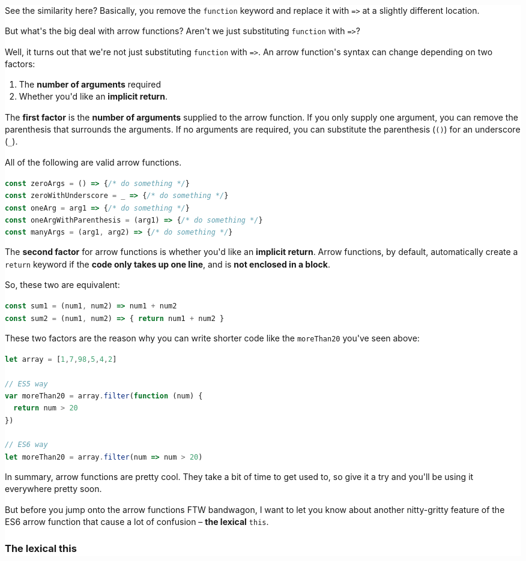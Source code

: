 See the similarity here? Basically, you remove the `function` keyword and replace it with `=>` at a slightly different location.

But what's the big deal with arrow functions? Aren't we just substituting `function` with `=>`?

Well, it turns out that we're not just substituting `function` with `=>`. An arrow function's syntax can change depending on two factors:

1. The **number of arguments** required
2. Whether you'd like an **implicit return**.

The **first factor** is the **number of arguments** supplied to the arrow function. If you only supply one argument, you can remove the parenthesis that surrounds the arguments. If no arguments are required, you can substitute the parenthesis (`()`) for an underscore (`_`).

All of the following are valid arrow functions.

```js
const zeroArgs = () => {/* do something */}
const zeroWithUnderscore = _ => {/* do something */}
const oneArg = arg1 => {/* do something */}
const oneArgWithParenthesis = (arg1) => {/* do something */}
const manyArgs = (arg1, arg2) => {/* do something */}
```

The **second factor** for arrow functions is whether you'd like an **implicit return**. Arrow functions, by default, automatically create a `return` keyword if the **code only takes up one line**, and is **not enclosed in a block**.

So, these two are equivalent:

```js
const sum1 = (num1, num2) => num1 + num2
const sum2 = (num1, num2) => { return num1 + num2 }
```

These two factors are the reason why you can write shorter code like the `moreThan20` you've seen above:

```js
let array = [1,7,98,5,4,2]

// ES5 way
var moreThan20 = array.filter(function (num) {
  return num > 20
})

// ES6 way
let moreThan20 = array.filter(num => num > 20)
```

In summary, arrow functions are pretty cool. They take a bit of time to get used to, so give it a try and you'll be using it everywhere pretty soon.

But before you jump onto the arrow functions FTW bandwagon, I want to let you know about another nitty-gritty feature of the ES6 arrow function that cause a lot of confusion – **the lexical** `this`.

### The lexical this


  [newPropertyName]: ':D',
  ['bigger ' + newPropertyName]: 'XD',